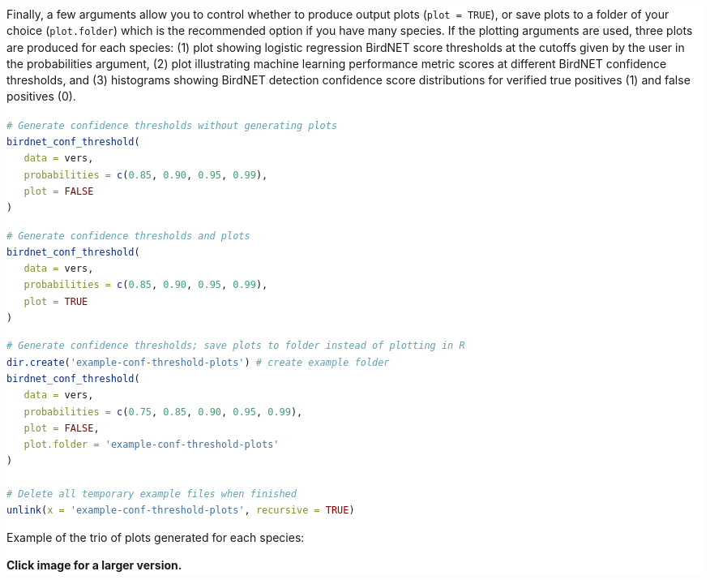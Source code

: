 Finally, a few arguments allow you to control whether to produce output plots (`plot = TRUE`), or save plots to a folder of your choice (`plot.folder`) which is the recommended option if you have many species. If the plotting arguments are used, three plots are produced for each species: (1) plot showing logistic regression BirdNET score thresholds at the cutoffs given by the user in the probabilities argument, (2) plot illustrating machine learning performance metric scores at different BirdNET confidence thresholds, and (3) histograms showing BirdNET detection confidence score distributions for verified true positives (1) and false positives (0).

```r
# Generate confidence thresholds without generating plots
birdnet_conf_threshold(
   data = vers,
   probabilities = c(0.85, 0.90, 0.95, 0.99),
   plot = FALSE
)
```


```r
# Generate confidence thresholds and plots
birdnet_conf_threshold(
   data = vers,
   probabilities = c(0.85, 0.90, 0.95, 0.99),
   plot = TRUE
)
```

```r
# Generate confidence thresholds; save plots to folder instead of plotting in R
dir.create('example-conf-threshold-plots') # create example folder
birdnet_conf_threshold(
   data = vers,
   probabilities = c(0.75, 0.85, 0.90, 0.95, 0.99),
   plot = FALSE,
   plot.folder = 'example-conf-threshold-plots'
)

# Delete all temporary example files when finished
unlink(x = 'example-conf-threshold-plots', recursive = TRUE)

```
Example of the trio of plots generated for each species: 

**Click image for a larger version.**
<p align="center">